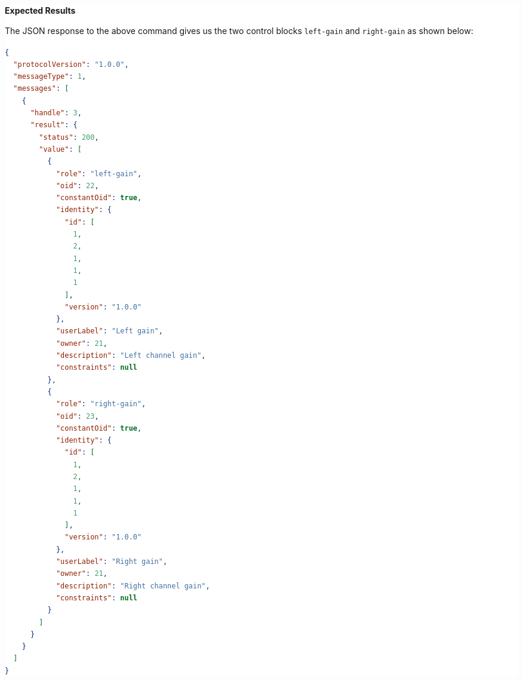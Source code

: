 **Expected Results**

The JSON response to the above command gives us the two control blocks `left-gain` and `right-gain` as shown below:

```json
{
  "protocolVersion": "1.0.0",
  "messageType": 1,
  "messages": [
    {
      "handle": 3,
      "result": {
        "status": 200,
        "value": [
          {
            "role": "left-gain",
            "oid": 22,
            "constantOid": true,
            "identity": {
              "id": [
                1,
                2,
                1,
                1,
                1
              ],
              "version": "1.0.0"
            },
            "userLabel": "Left gain",
            "owner": 21,
            "description": "Left channel gain",
            "constraints": null
          },
          {
            "role": "right-gain",
            "oid": 23,
            "constantOid": true,
            "identity": {
              "id": [
                1,
                2,
                1,
                1,
                1
              ],
              "version": "1.0.0"
            },
            "userLabel": "Right gain",
            "owner": 21,
            "description": "Right channel gain",
            "constraints": null
          }
        ]
      }
    }
  ]
}
```

